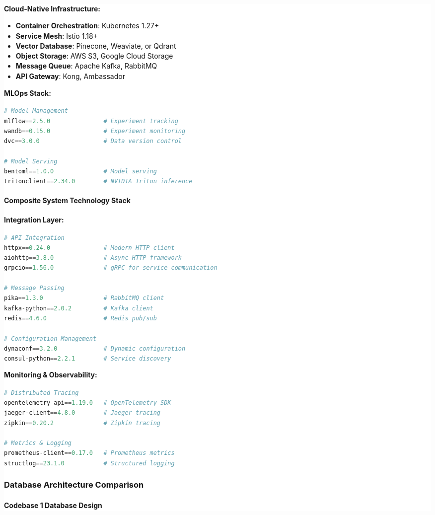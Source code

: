 **Cloud-Native Infrastructure:**
- **Container Orchestration**: Kubernetes 1.27+
- **Service Mesh**: Istio 1.18+
- **Vector Database**: Pinecone, Weaviate, or Qdrant
- **Object Storage**: AWS S3, Google Cloud Storage
- **Message Queue**: Apache Kafka, RabbitMQ
- **API Gateway**: Kong, Ambassador

**MLOps Stack:**
```python
# Model Management
mlflow==2.5.0               # Experiment tracking
wandb==0.15.0               # Experiment monitoring
dvc==3.0.0                  # Data version control

# Model Serving
bentoml==1.0.0              # Model serving
tritonclient==2.34.0        # NVIDIA Triton inference
```

#### Composite System Technology Stack

**Integration Layer:**
```python
# API Integration
httpx==0.24.0               # Modern HTTP client
aiohttp==3.8.0              # Async HTTP framework
grpcio==1.56.0              # gRPC for service communication

# Message Passing
pika==1.3.0                 # RabbitMQ client
kafka-python==2.0.2         # Kafka client
redis==4.6.0                # Redis pub/sub

# Configuration Management
dynaconf==3.2.0             # Dynamic configuration
consul-python==2.2.1        # Service discovery
```

**Monitoring & Observability:**
```python
# Distributed Tracing
opentelemetry-api==1.19.0   # OpenTelemetry SDK
jaeger-client==4.8.0        # Jaeger tracing
zipkin==0.20.2              # Zipkin tracing

# Metrics & Logging
prometheus-client==0.17.0   # Prometheus metrics
structlog==23.1.0           # Structured logging
```

### Database Architecture Comparison

#### Codebase 1 Database Design
